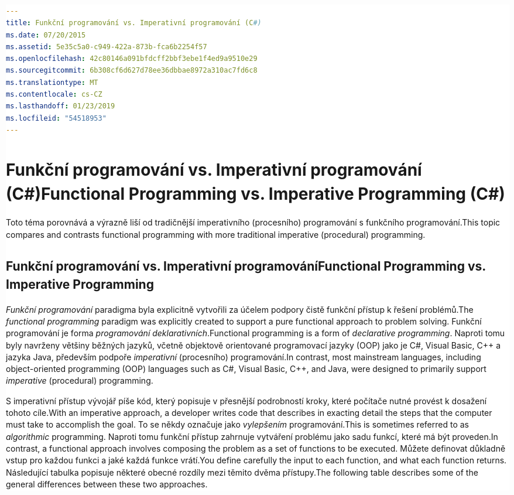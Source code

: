 ```yaml
---
title: Funkční programování vs. Imperativní programování (C#)
ms.date: 07/20/2015
ms.assetid: 5e35c5a0-c949-422a-873b-fca6b2254f57
ms.openlocfilehash: 42c80146a091bfdcff2bbf3ebe1f4ed9a9510e29
ms.sourcegitcommit: 6b308cf6d627d78ee36dbbae8972a310ac7fd6c8
ms.translationtype: MT
ms.contentlocale: cs-CZ
ms.lasthandoff: 01/23/2019
ms.locfileid: "54518953"
---
```

# <a name="functional-programming-vs-imperative-programming-c"></a><span data-ttu-id="6d8ef-102">Funkční programování vs. Imperativní programování (C#)</span><span class="sxs-lookup"><span data-stu-id="6d8ef-102">Functional Programming vs. Imperative Programming (C#)</span></span>
<span data-ttu-id="6d8ef-103">Toto téma porovnává a výrazně liší od tradičnější imperativního (procesního) programování s funkčního programování.</span><span class="sxs-lookup"><span data-stu-id="6d8ef-103">This topic compares and contrasts functional programming with more traditional imperative (procedural) programming.</span></span>  
  
## <a name="functional-programming-vs-imperative-programming"></a><span data-ttu-id="6d8ef-104">Funkční programování vs. Imperativní programování</span><span class="sxs-lookup"><span data-stu-id="6d8ef-104">Functional Programming vs. Imperative Programming</span></span>  
 <span data-ttu-id="6d8ef-105">*Funkční programování* paradigma byla explicitně vytvořili za účelem podpory čistě funkční přístup k řešení problémů.</span><span class="sxs-lookup"><span data-stu-id="6d8ef-105">The *functional programming* paradigm was explicitly created to support a pure functional approach to problem solving.</span></span> <span data-ttu-id="6d8ef-106">Funkční programování je forma *programování deklarativních*.</span><span class="sxs-lookup"><span data-stu-id="6d8ef-106">Functional programming is a form of *declarative programming*.</span></span> <span data-ttu-id="6d8ef-107">Naproti tomu byly navrženy většiny běžných jazyků, včetně objektově orientované programovací jazyky (OOP) jako je C#, Visual Basic, C++ a jazyka Java, především podpoře *imperativní* (procesního) programování.</span><span class="sxs-lookup"><span data-stu-id="6d8ef-107">In contrast, most mainstream languages, including object-oriented programming (OOP) languages such as C#, Visual Basic, C++, and Java, were designed to primarily support *imperative* (procedural) programming.</span></span>  
  
 <span data-ttu-id="6d8ef-108">S imperativní přístup vývojář píše kód, který popisuje v přesnější podrobností kroky, které počítače nutné provést k dosažení tohoto cíle.</span><span class="sxs-lookup"><span data-stu-id="6d8ef-108">With an imperative approach, a developer writes code that describes in exacting detail the steps that the computer must take to accomplish the goal.</span></span> <span data-ttu-id="6d8ef-109">To se někdy označuje jako *vylepšením* programování.</span><span class="sxs-lookup"><span data-stu-id="6d8ef-109">This is sometimes referred to as *algorithmic* programming.</span></span> <span data-ttu-id="6d8ef-110">Naproti tomu funkční přístup zahrnuje vytváření problému jako sadu funkcí, které má být proveden.</span><span class="sxs-lookup"><span data-stu-id="6d8ef-110">In contrast, a functional approach involves composing the problem as a set of functions to be executed.</span></span> <span data-ttu-id="6d8ef-111">Můžete definovat důkladně vstup pro každou funkci a jaké každá funkce vrátí.</span><span class="sxs-lookup"><span data-stu-id="6d8ef-111">You define carefully the input to each function, and what each function returns.</span></span> <span data-ttu-id="6d8ef-112">Následující tabulka popisuje některé obecné rozdíly mezi těmito dvěma přístupy.</span><span class="sxs-lookup"><span data-stu-id="6d8ef-112">The following table describes some of the general differences between these two approaches.</span></span>  
  